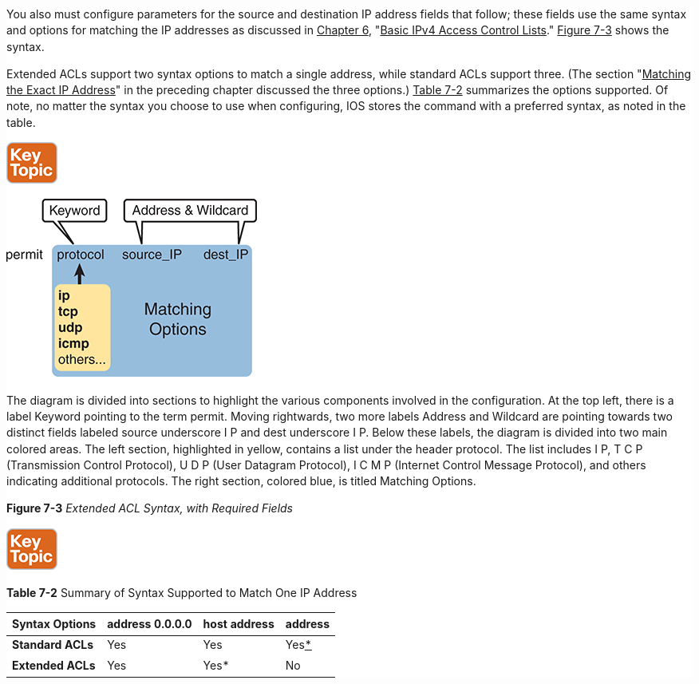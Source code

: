 You also must configure parameters for the source and destination IP address fields that follow; these fields use the same syntax and options for matching the IP addresses as discussed in [Chapter 6](vol2_ch06.xhtml#ch06), "[Basic IPv4 Access Control Lists](vol2_ch06.xhtml#ch06)." [Figure 7-3](vol2_ch07.xhtml#ch07fig03) shows the syntax.

Extended ACLs support two syntax options to match a single address, while standard ACLs support three. (The section "[Matching the Exact IP Address](vol2_ch06.xhtml#ch06lev3sec1)" in the preceding chapter discussed the three options.) [Table 7-2](vol2_ch07.xhtml#ch07tab02) summarizes the options supported. Of note, no matter the syntax you choose to use when configuring, IOS stores the command with a preferred syntax, as noted in the table.

![Key Topic button.](images/vol2_key_topic.jpg)


![A diagram illustrates the syntax of an Extended Access Control List (A C L) with required fields.](images/vol2_07fig03.jpg)


The diagram is divided into sections to highlight the various components involved in the configuration. At the top left, there is a label Keyword pointing to the term permit. Moving rightwards, two more labels Address and Wildcard are pointing towards two distinct fields labeled source underscore I P and dest underscore I P. Below these labels, the diagram is divided into two main colored areas. The left section, highlighted in yellow, contains a list under the header protocol. The list includes I P, T C P (Transmission Control Protocol), U D P (User Datagram Protocol), I C M P (Internet Control Message Protocol), and others indicating additional protocols. The right section, colored blue, is titled Matching Options.

**Figure 7-3** *Extended ACL Syntax, with Required Fields*


![Key Topic button.](images/vol2_key_topic.jpg)



**Table 7-2** Summary of Syntax Supported to Match One IP Address

| Syntax Options | address 0.0.0.0 | host address | address |
| --- | --- | --- | --- |
| **Standard ACLs** | Yes | Yes | Yes[\*](vol2_ch07.xhtml#tfn7_2_1a) |
| **Extended ACLs** | Yes | Yes\* | No |
